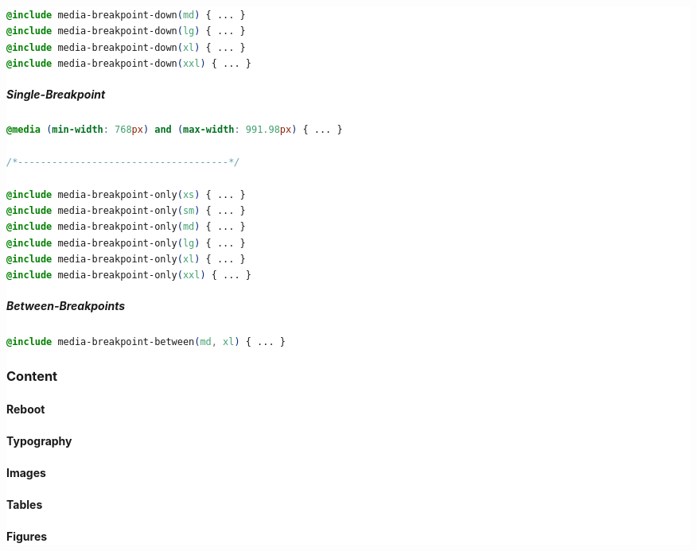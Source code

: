 ```css
@include media-breakpoint-down(md) { ... }
@include media-breakpoint-down(lg) { ... }
@include media-breakpoint-down(xl) { ... }
@include media-breakpoint-down(xxl) { ... }
```

##### Single-Breakpoint

```css
@media (min-width: 768px) and (max-width: 991.98px) { ... }

/*-------------------------------------*/

@include media-breakpoint-only(xs) { ... }
@include media-breakpoint-only(sm) { ... }
@include media-breakpoint-only(md) { ... }
@include media-breakpoint-only(lg) { ... }
@include media-breakpoint-only(xl) { ... }
@include media-breakpoint-only(xxl) { ... }
```

##### Between-Breakpoints

```css
@include media-breakpoint-between(md, xl) { ... }
```



### Content

#### Reboot



#### Typography

#### Images

#### Tables

#### Figures